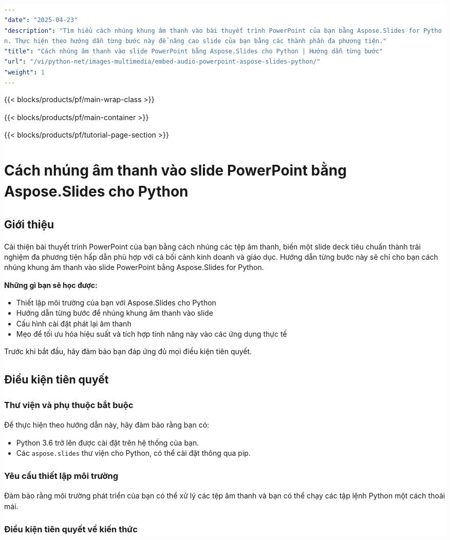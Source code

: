 ```yaml
---
"date": "2025-04-23"
"description": "Tìm hiểu cách nhúng khung âm thanh vào bài thuyết trình PowerPoint của bạn bằng Aspose.Slides for Python. Thực hiện theo hướng dẫn từng bước này để nâng cao slide của bạn bằng các thành phần đa phương tiện."
"title": "Cách nhúng âm thanh vào slide PowerPoint bằng Aspose.Slides cho Python | Hướng dẫn từng bước"
"url": "/vi/python-net/images-multimedia/embed-audio-powerpoint-aspose-slides-python/"
"weight": 1
---
```


{{< blocks/products/pf/main-wrap-class >}}

{{< blocks/products/pf/main-container >}}

{{< blocks/products/pf/tutorial-page-section >}}
# Cách nhúng âm thanh vào slide PowerPoint bằng Aspose.Slides cho Python

## Giới thiệu

Cải thiện bài thuyết trình PowerPoint của bạn bằng cách nhúng các tệp âm thanh, biến một slide deck tiêu chuẩn thành trải nghiệm đa phương tiện hấp dẫn phù hợp với cả bối cảnh kinh doanh và giáo dục. Hướng dẫn từng bước này sẽ chỉ cho bạn cách nhúng khung âm thanh vào slide PowerPoint bằng Aspose.Slides for Python.

**Những gì bạn sẽ học được:**
- Thiết lập môi trường của bạn với Aspose.Slides cho Python
- Hướng dẫn từng bước để nhúng khung âm thanh vào slide
- Cấu hình cài đặt phát lại âm thanh
- Mẹo để tối ưu hóa hiệu suất và tích hợp tính năng này vào các ứng dụng thực tế

Trước khi bắt đầu, hãy đảm bảo bạn đáp ứng đủ mọi điều kiện tiên quyết.

## Điều kiện tiên quyết

### Thư viện và phụ thuộc bắt buộc

Để thực hiện theo hướng dẫn này, hãy đảm bảo rằng bạn có:
- Python 3.6 trở lên được cài đặt trên hệ thống của bạn.
- Các `aspose.slides` thư viện cho Python, có thể cài đặt thông qua pip.

### Yêu cầu thiết lập môi trường

Đảm bảo rằng môi trường phát triển của bạn có thể xử lý các tệp âm thanh và bạn có thể chạy các tập lệnh Python một cách thoải mái.

### Điều kiện tiên quyết về kiến thức
